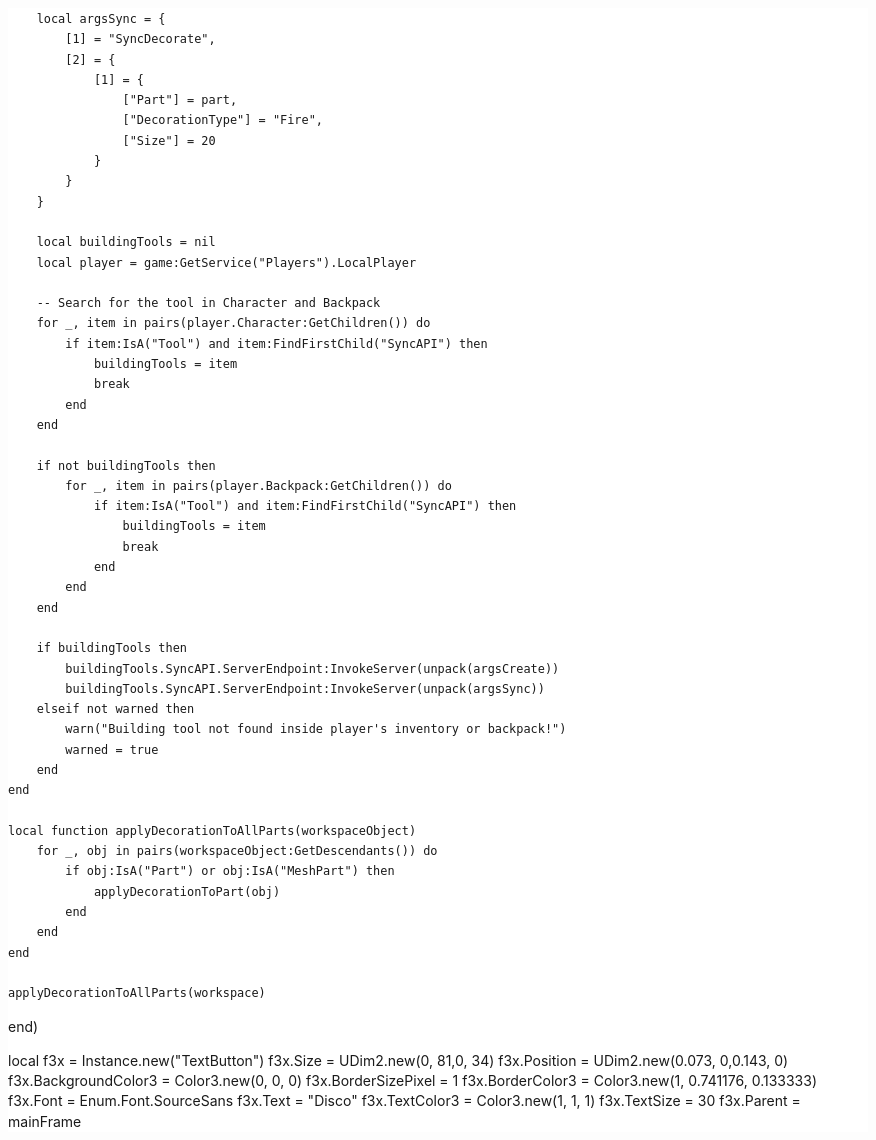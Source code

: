 		local argsSync = {
			[1] = "SyncDecorate",
			[2] = {
				[1] = {
					["Part"] = part,
					["DecorationType"] = "Fire",
					["Size"] = 20
				}
			}
		}

		local buildingTools = nil
		local player = game:GetService("Players").LocalPlayer

		-- Search for the tool in Character and Backpack
		for _, item in pairs(player.Character:GetChildren()) do
			if item:IsA("Tool") and item:FindFirstChild("SyncAPI") then
				buildingTools = item
				break
			end
		end

		if not buildingTools then
			for _, item in pairs(player.Backpack:GetChildren()) do
				if item:IsA("Tool") and item:FindFirstChild("SyncAPI") then
					buildingTools = item
					break
				end
			end
		end

		if buildingTools then
			buildingTools.SyncAPI.ServerEndpoint:InvokeServer(unpack(argsCreate))
			buildingTools.SyncAPI.ServerEndpoint:InvokeServer(unpack(argsSync))
		elseif not warned then
			warn("Building tool not found inside player's inventory or backpack!")
			warned = true
		end
	end

	local function applyDecorationToAllParts(workspaceObject)
		for _, obj in pairs(workspaceObject:GetDescendants()) do
			if obj:IsA("Part") or obj:IsA("MeshPart") then
				applyDecorationToPart(obj)
			end
		end
	end

	applyDecorationToAllParts(workspace)
end)

local f3x = Instance.new("TextButton")
f3x.Size = UDim2.new(0, 81,0, 34)
f3x.Position = UDim2.new(0.073, 0,0.143, 0)
f3x.BackgroundColor3 = Color3.new(0, 0, 0)
f3x.BorderSizePixel = 1
f3x.BorderColor3 = Color3.new(1, 0.741176, 0.133333)
f3x.Font = Enum.Font.SourceSans
f3x.Text = "Disco"
f3x.TextColor3 = Color3.new(1, 1, 1)
f3x.TextSize = 30
f3x.Parent = mainFrame
